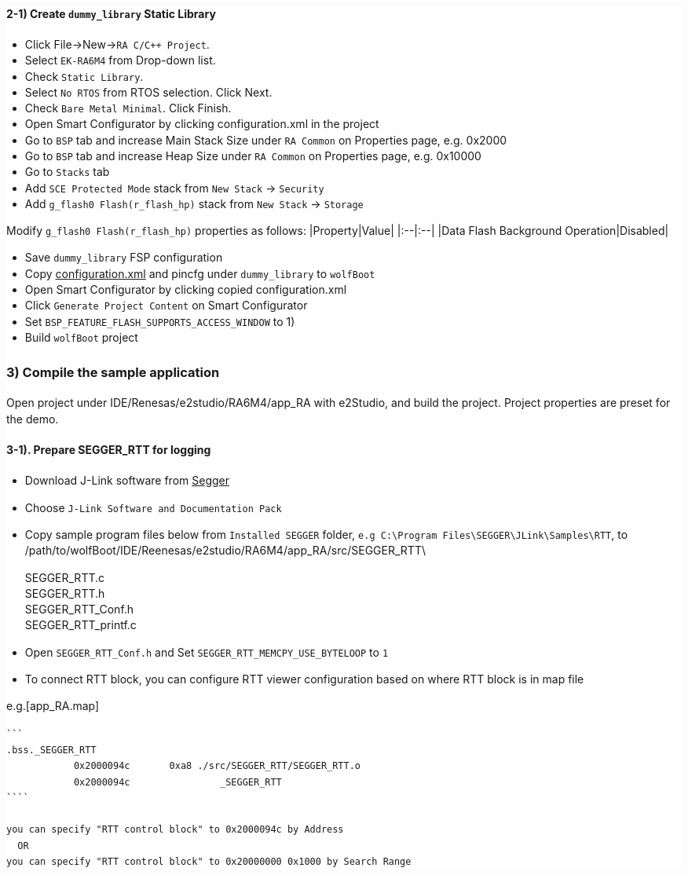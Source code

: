 #### 2-1) Create `dummy_library` Static Library
+ Click File->New->`RA C/C++ Project`.
+ Select `EK-RA6M4` from Drop-down list.
+ Check `Static Library`.
+ Select `No RTOS` from RTOS selection. Click Next.
+ Check `Bare Metal Minimal`. Click Finish.
+ Open Smart Configurator by clicking configuration.xml in the project
+ Go to `BSP` tab and increase Main Stack Size under `RA Common` on Properties page, e.g. 0x2000
+ Go to `BSP` tab and increase Heap Size under `RA Common` on Properties page, e.g. 0x10000
+ Go to `Stacks` tab
+ Add `SCE Protected Mode` stack from `New Stack` -> `Security`
+ Add `g_flash0 Flash(r_flash_hp)` stack from  `New Stack` -> `Storage`

Modify `g_flash0 Flash(r_flash_hp)` properties as follows:
|Property|Value|
|:--|:--|
|Data Flash Background Operation|Disabled|

+ Save `dummy_library` FSP configuration
+ Copy <u>configuration.xml</u> and pincfg under `dummy_library` to `wolfBoot`
+ Open Smart Configurator by clicking copied configuration.xml
+ Click `Generate Project Content` on Smart Configurator
+ Set `BSP_FEATURE_FLASH_SUPPORTS_ACCESS_WINDOW` to 1)
+ Build `wolfBoot` project

### 3) Compile the sample application

Open project under IDE/Renesas/e2studio/RA6M4/app_RA with e2Studio, and build the project.
Project properties are preset for the demo.

 #### 3-1). Prepare SEGGER_RTT for logging
  + Download J-Link software from [Segger](https://www.segger.com/downloads/jlink)
  + Choose `J-Link Software and Documentation Pack`
  + Copy sample program files below from `Installed SEGGER` folder, `e.g C:\Program Files\SEGGER\JLink\Samples\RTT`, to /path/to/wolfBoot/IDE/Reenesas/e2studio/RA6M4/app_RA/src/SEGGER_RTT\

    SEGGER_RTT.c\
    SEGGER_RTT.h\
    SEGGER_RTT_Conf.h\
    SEGGER_RTT_printf.c
  + Open `SEGGER_RTT_Conf.h` and Set `SEGGER_RTT_MEMCPY_USE_BYTELOOP` to `1`
  + To connect RTT block, you can configure RTT viewer configuration based on where RTT block is in map file

  e.g.[app_RA.map]

    ```
    .bss._SEGGER_RTT
                0x2000094c       0xa8 ./src/SEGGER_RTT/SEGGER_RTT.o
                0x2000094c                _SEGGER_RTT
    ````

    you can specify "RTT control block" to 0x2000094c by Address
      OR
    you can specify "RTT control block" to 0x20000000 0x1000 by Search Range
